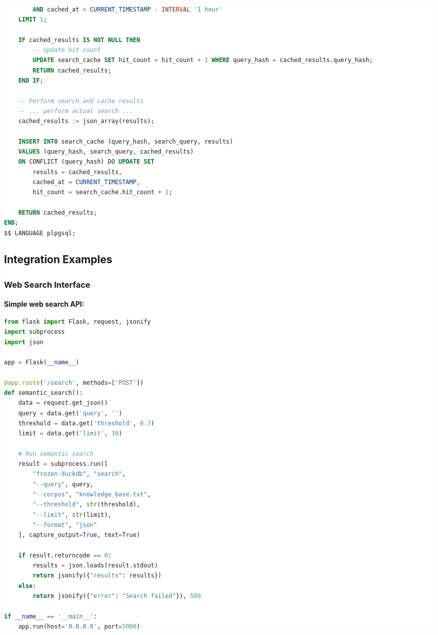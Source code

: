 ```sql
        AND cached_at > CURRENT_TIMESTAMP - INTERVAL '1 hour'
    LIMIT 1;

    IF cached_results IS NOT NULL THEN
        -- Update hit count
        UPDATE search_cache SET hit_count = hit_count + 1 WHERE query_hash = cached_results.query_hash;
        RETURN cached_results;
    END IF;

    -- Perform search and cache results
    -- ... perform actual search ...
    cached_results := json_array(results);

    INSERT INTO search_cache (query_hash, search_query, results)
    VALUES (query_hash, search_query, cached_results)
    ON CONFLICT (query_hash) DO UPDATE SET
        results = cached_results,
        cached_at = CURRENT_TIMESTAMP,
        hit_count = search_cache.hit_count + 1;

    RETURN cached_results;
END;
$$ LANGUAGE plpgsql;
```

## Integration Examples

### Web Search Interface

**Simple web search API:**
```python
from flask import Flask, request, jsonify
import subprocess
import json

app = Flask(__name__)

@app.route('/search', methods=['POST'])
def semantic_search():
    data = request.get_json()
    query = data.get('query', '')
    threshold = data.get('threshold', 0.7)
    limit = data.get('limit', 10)

    # Run semantic search
    result = subprocess.run([
        "frozen-duckdb", "search",
        "--query", query,
        "--corpus", "knowledge_base.txt",
        "--threshold", str(threshold),
        "--limit", str(limit),
        "--format", "json"
    ], capture_output=True, text=True)

    if result.returncode == 0:
        results = json.loads(result.stdout)
        return jsonify({"results": results})
    else:
        return jsonify({"error": "Search failed"}), 500

if __name__ == '__main__':
    app.run(host='0.0.0.0', port=5000)
```